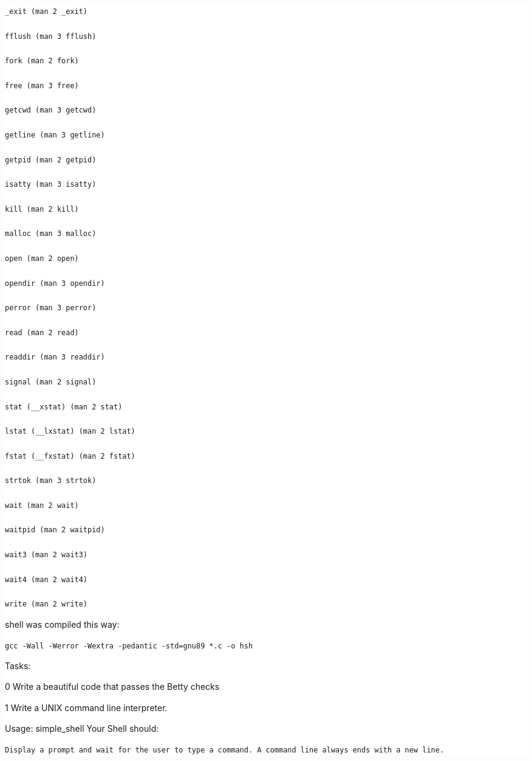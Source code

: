 	_exit (man 2 _exit)

	fflush (man 3 fflush)

	fork (man 2 fork)

	free (man 3 free)

	getcwd (man 3 getcwd)

	getline (man 3 getline)

	getpid (man 2 getpid)

	isatty (man 3 isatty)

	kill (man 2 kill)

	malloc (man 3 malloc)

	open (man 2 open)

	opendir (man 3 opendir)

	perror (man 3 perror)

	read (man 2 read)

	readdir (man 3 readdir)

	signal (man 2 signal)

	stat (__xstat) (man 2 stat)

	lstat (__lxstat) (man 2 lstat)

	fstat (__fxstat) (man 2 fstat)

	strtok (man 3 strtok)

	wait (man 2 wait)

	waitpid (man 2 waitpid)

	wait3 (man 2 wait3)

	wait4 (man 2 wait4)

	write (man 2 write)

 shell was compiled this way:

	gcc -Wall -Werror -Wextra -pedantic -std=gnu89 *.c -o hsh

Tasks:

0 Write a beautiful code that passes the Betty checks

1 Write a UNIX command line interpreter.

Usage: simple_shell
Your Shell should:

	Display a prompt and wait for the user to type a command. A command line always ends with a new line.
